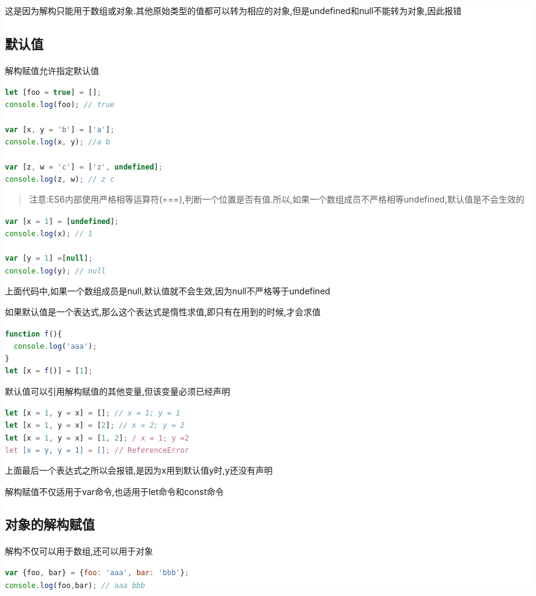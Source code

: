 这是因为解构只能用于数组或对象.其他原始类型的值都可以转为相应的对象,但是undefined和null不能转为对象,因此报错

## 默认值
解构赋值允许指定默认值

```javascript
let [foo = true] = [];
console.log(foo); // true

var [x, y = 'b'] = ['a'];
console.log(x, y); //a b

var [z, w = 'c'] = ['z', undefined];
console.log(z, w); // z c
```

> 注意:ES6内部使用严格相等运算符(===),判断一个位置是否有值.所以,如果一个数组成员不严格相等undefined,默认值是不会生效的

```javascript
var [x = 1] = [undefined];
console.log(x); // 1

var [y = 1] =[null];
console.log(y); // null
```
上面代码中,如果一个数组成员是null,默认值就不会生效,因为null不严格等于undefined

如果默认值是一个表达式,那么这个表达式是惰性求值,即只有在用到的时候,才会求值

```javascript
function f(){
  console.log('aaa');
}
let [x = f()] = [1];
```

默认值可以引用解构赋值的其他变量,但该变量必须已经声明

```javascript
let [x = 1, y = x] = []; // x = 1; y = 1
let [x = 1, y = x] = [2]; // x = 2; y = 2
let [x = 1, y = x] = [1, 2]; / x = 1; y =2
let [x = y, y = 1] = []; // ReferenceError
```
上面最后一个表达式之所以会报错,是因为x用到默认值y时,y还没有声明

解构赋值不仅适用于var命令,也适用于let命令和const命令



## 对象的解构赋值
解构不仅可以用于数组,还可以用于对象

```javascript
var {foo, bar} = {foo: 'aaa', bar: 'bbb'};
console.log(foo,bar); // aaa bbb
```
